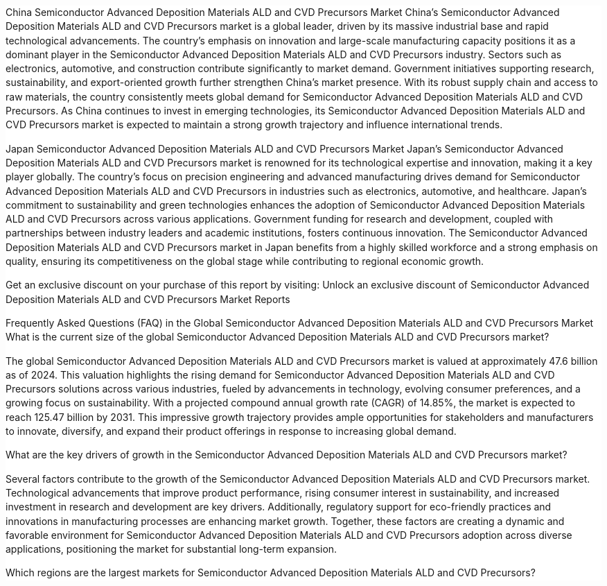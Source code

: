China Semiconductor Advanced Deposition Materials ALD and CVD Precursors Market
China’s Semiconductor Advanced Deposition Materials ALD and CVD Precursors market is a global leader, driven by its massive industrial base and rapid technological advancements. The country’s emphasis on innovation and large-scale manufacturing capacity positions it as a dominant player in the Semiconductor Advanced Deposition Materials ALD and CVD Precursors industry. Sectors such as electronics, automotive, and construction contribute significantly to market demand. Government initiatives supporting research, sustainability, and export-oriented growth further strengthen China’s market presence. With its robust supply chain and access to raw materials, the country consistently meets global demand for Semiconductor Advanced Deposition Materials ALD and CVD Precursors. As China continues to invest in emerging technologies, its Semiconductor Advanced Deposition Materials ALD and CVD Precursors market is expected to maintain a strong growth trajectory and influence international trends.

Japan Semiconductor Advanced Deposition Materials ALD and CVD Precursors Market
Japan’s Semiconductor Advanced Deposition Materials ALD and CVD Precursors market is renowned for its technological expertise and innovation, making it a key player globally. The country’s focus on precision engineering and advanced manufacturing drives demand for Semiconductor Advanced Deposition Materials ALD and CVD Precursors in industries such as electronics, automotive, and healthcare. Japan’s commitment to sustainability and green technologies enhances the adoption of Semiconductor Advanced Deposition Materials ALD and CVD Precursors across various applications. Government funding for research and development, coupled with partnerships between industry leaders and academic institutions, fosters continuous innovation. The Semiconductor Advanced Deposition Materials ALD and CVD Precursors market in Japan benefits from a highly skilled workforce and a strong emphasis on quality, ensuring its competitiveness on the global stage while contributing to regional economic growth.

Get an exclusive discount on your purchase of this report by visiting: Unlock an exclusive discount of Semiconductor Advanced Deposition Materials ALD and CVD Precursors Market Reports 

Frequently Asked Questions (FAQ) in the Global Semiconductor Advanced Deposition Materials ALD and CVD Precursors Market
What is the current size of the global Semiconductor Advanced Deposition Materials ALD and CVD Precursors market?

The global Semiconductor Advanced Deposition Materials ALD and CVD Precursors market is valued at approximately 47.6 billion as of 2024. This valuation highlights the rising demand for Semiconductor Advanced Deposition Materials ALD and CVD Precursors solutions across various industries, fueled by advancements in technology, evolving consumer preferences, and a growing focus on sustainability. With a projected compound annual growth rate (CAGR) of 14.85%, the market is expected to reach 125.47 billion by 2031. This impressive growth trajectory provides ample opportunities for stakeholders and manufacturers to innovate, diversify, and expand their product offerings in response to increasing global demand.

What are the key drivers of growth in the Semiconductor Advanced Deposition Materials ALD and CVD Precursors market?

Several factors contribute to the growth of the Semiconductor Advanced Deposition Materials ALD and CVD Precursors market. Technological advancements that improve product performance, rising consumer interest in sustainability, and increased investment in research and development are key drivers. Additionally, regulatory support for eco-friendly practices and innovations in manufacturing processes are enhancing market growth. Together, these factors are creating a dynamic and favorable environment for Semiconductor Advanced Deposition Materials ALD and CVD Precursors adoption across diverse applications, positioning the market for substantial long-term expansion.

Which regions are the largest markets for Semiconductor Advanced Deposition Materials ALD and CVD Precursors?
